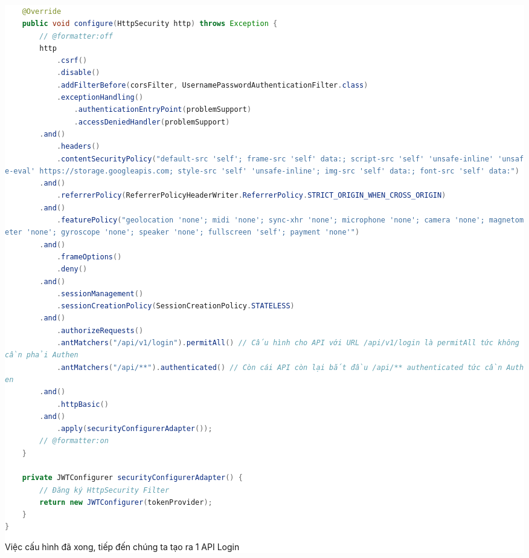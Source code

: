 ```java
    @Override
    public void configure(HttpSecurity http) throws Exception {
        // @formatter:off
        http
            .csrf()
            .disable()
            .addFilterBefore(corsFilter, UsernamePasswordAuthenticationFilter.class)
            .exceptionHandling()
                .authenticationEntryPoint(problemSupport)
                .accessDeniedHandler(problemSupport)
        .and()
            .headers()
            .contentSecurityPolicy("default-src 'self'; frame-src 'self' data:; script-src 'self' 'unsafe-inline' 'unsafe-eval' https://storage.googleapis.com; style-src 'self' 'unsafe-inline'; img-src 'self' data:; font-src 'self' data:")
        .and()
            .referrerPolicy(ReferrerPolicyHeaderWriter.ReferrerPolicy.STRICT_ORIGIN_WHEN_CROSS_ORIGIN)
        .and()
            .featurePolicy("geolocation 'none'; midi 'none'; sync-xhr 'none'; microphone 'none'; camera 'none'; magnetometer 'none'; gyroscope 'none'; speaker 'none'; fullscreen 'self'; payment 'none'")
        .and()
            .frameOptions()
            .deny()
        .and()
            .sessionManagement()
            .sessionCreationPolicy(SessionCreationPolicy.STATELESS)
        .and()
            .authorizeRequests()
            .antMatchers("/api/v1/login").permitAll() // Cấu hình cho API với URL /api/v1/login là permitAll tức không cần phải Authen
            .antMatchers("/api/**").authenticated() // Còn cái API còn lại bắt đầu /api/** authenticated tức cần Authen
        .and()
            .httpBasic()
        .and()
            .apply(securityConfigurerAdapter());
        // @formatter:on
    }

    private JWTConfigurer securityConfigurerAdapter() {
        // Đăng ký HttpSecurity Filter 
        return new JWTConfigurer(tokenProvider);
    }
}

```

Việc cấu hình đã xong, tiếp đến chúng ta tạo ra 1 API Login
